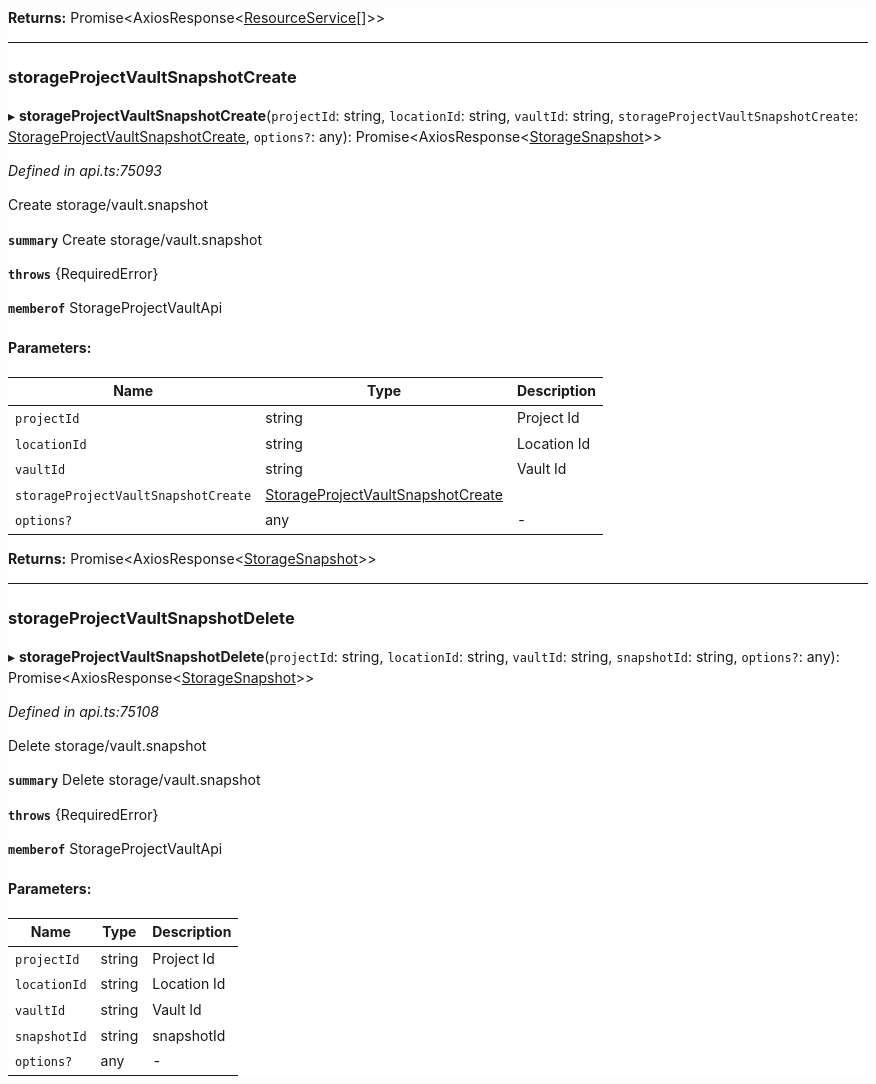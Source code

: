 **Returns:** Promise\<AxiosResponse\<[ResourceService](../interfaces/_api_.resourceservice.md)[]>>

___

### storageProjectVaultSnapshotCreate

▸ **storageProjectVaultSnapshotCreate**(`projectId`: string, `locationId`: string, `vaultId`: string, `storageProjectVaultSnapshotCreate`: [StorageProjectVaultSnapshotCreate](../interfaces/_api_.storageprojectvaultsnapshotcreate.md), `options?`: any): Promise\<AxiosResponse\<[StorageSnapshot](../interfaces/_api_.storagesnapshot.md)>>

*Defined in api.ts:75093*

Create storage/vault.snapshot

**`summary`** Create storage/vault.snapshot

**`throws`** {RequiredError}

**`memberof`** StorageProjectVaultApi

#### Parameters:

Name | Type | Description |
------ | ------ | ------ |
`projectId` | string | Project Id |
`locationId` | string | Location Id |
`vaultId` | string | Vault Id |
`storageProjectVaultSnapshotCreate` | [StorageProjectVaultSnapshotCreate](../interfaces/_api_.storageprojectvaultsnapshotcreate.md) |  |
`options?` | any | - |

**Returns:** Promise\<AxiosResponse\<[StorageSnapshot](../interfaces/_api_.storagesnapshot.md)>>

___

### storageProjectVaultSnapshotDelete

▸ **storageProjectVaultSnapshotDelete**(`projectId`: string, `locationId`: string, `vaultId`: string, `snapshotId`: string, `options?`: any): Promise\<AxiosResponse\<[StorageSnapshot](../interfaces/_api_.storagesnapshot.md)>>

*Defined in api.ts:75108*

Delete storage/vault.snapshot

**`summary`** Delete storage/vault.snapshot

**`throws`** {RequiredError}

**`memberof`** StorageProjectVaultApi

#### Parameters:

Name | Type | Description |
------ | ------ | ------ |
`projectId` | string | Project Id |
`locationId` | string | Location Id |
`vaultId` | string | Vault Id |
`snapshotId` | string | snapshotId |
`options?` | any | - |
